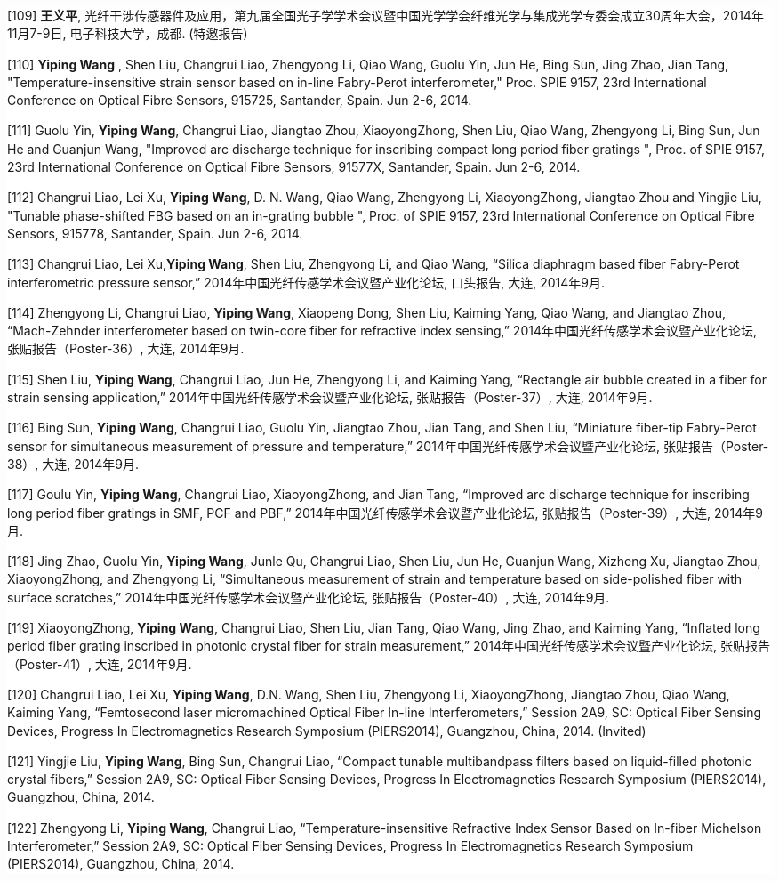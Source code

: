 [109]	**王义平**, 光纤干涉传感器件及应用，第九届全国光子学学术会议暨中国光学学会纤维光学与集成光学专委会成立30周年大会，2014年11月7-9日, 电子科技大学，成都. (特邀报告)<br>

[110]	**Yiping Wang** , Shen Liu, Changrui Liao, Zhengyong Li, Qiao Wang, Guolu Yin, Jun He, Bing Sun, Jing Zhao, Jian Tang, "Temperature-insensitive strain sensor based on in-line Fabry-Perot interferometer," Proc. SPIE 9157, 23rd International Conference on Optical Fibre Sensors, 915725, Santander, Spain. Jun 2-6, 2014.<br>

[111]	Guolu Yin, **Yiping Wang**, Changrui Liao, Jiangtao Zhou, XiaoyongZhong, Shen Liu, Qiao Wang, Zhengyong Li,  Bing Sun, Jun He and Guanjun Wang, "Improved arc discharge technique for inscribing compact long period fiber gratings ", Proc. of SPIE 9157, 23rd International Conference on Optical Fibre Sensors, 91577X, Santander, Spain. Jun 2-6, 2014.<br>

[112]	Changrui Liao, Lei Xu, **Yiping Wang**, D. N. Wang, Qiao Wang, Zhengyong Li, XiaoyongZhong, Jiangtao Zhou and Yingjie Liu, "Tunable phase-shifted FBG based on an in-grating bubble ", Proc. of SPIE 9157, 23rd International Conference on Optical Fibre Sensors, 915778, Santander, Spain. Jun 2-6, 2014.<br>

[113]	Changrui Liao, Lei Xu,**Yiping Wang**, Shen Liu, Zhengyong Li, and Qiao Wang, “Silica diaphragm based fiber Fabry-Perot interferometric pressure sensor,” 2014年中国光纤传感学术会议暨产业化论坛, 口头报告, 大连, 2014年9月.<br>

[114]	Zhengyong Li, Changrui Liao, **Yiping Wang**, Xiaopeng Dong, Shen Liu, Kaiming Yang, Qiao Wang, and Jiangtao Zhou, “Mach-Zehnder interferometer based on twin-core fiber for refractive index sensing,” 2014年中国光纤传感学术会议暨产业化论坛, 张贴报告（Poster-36）, 大连, 2014年9月.<br>

[115]	Shen Liu, **Yiping Wang**, Changrui Liao, Jun He, Zhengyong Li, and Kaiming Yang, “Rectangle air bubble created in a fiber for strain sensing application,” 2014年中国光纤传感学术会议暨产业化论坛, 张贴报告（Poster-37）, 大连, 2014年9月.<br>

[116]	Bing Sun, **Yiping Wang**, Changrui Liao, Guolu Yin, Jiangtao Zhou, Jian Tang, and Shen Liu, “Miniature fiber-tip Fabry-Perot sensor for simultaneous measurement of pressure and temperature,” 2014年中国光纤传感学术会议暨产业化论坛, 张贴报告（Poster-38）, 大连, 2014年9月.<br>

[117]	Goulu Yin, **Yiping Wang**, Changrui Liao, XiaoyongZhong, and Jian Tang, “Improved arc discharge technique for inscribing long period fiber gratings in SMF, PCF and PBF,” 2014年中国光纤传感学术会议暨产业化论坛, 张贴报告（Poster-39）, 大连, 2014年9月.<br>

[118]	Jing Zhao, Guolu Yin, **Yiping Wang**, Junle Qu, Changrui Liao, Shen Liu, Jun He, Guanjun Wang, Xizheng Xu, Jiangtao Zhou, XiaoyongZhong, and Zhengyong Li, “Simultaneous measurement of strain and temperature based on side-polished fiber with surface scratches,” 2014年中国光纤传感学术会议暨产业化论坛, 张贴报告（Poster-40）, 大连, 2014年9月.<br>

[119]	XiaoyongZhong, **Yiping Wang**, Changrui Liao, Shen Liu, Jian Tang, Qiao Wang, Jing Zhao, and Kaiming Yang, “Inflated long period fiber grating inscribed in photonic crystal fiber for strain measurement,” 2014年中国光纤传感学术会议暨产业化论坛, 张贴报告（Poster-41）, 大连, 2014年9月.<br>

[120]	Changrui Liao, Lei Xu, **Yiping Wang**, D.N. Wang, Shen Liu, Zhengyong Li, XiaoyongZhong, Jiangtao Zhou, Qiao Wang, Kaiming Yang, “Femtosecond laser micromachined Optical Fiber In-line Interferometers,” Session 2A9, SC: Optical Fiber Sensing Devices, Progress In Electromagnetics Research Symposium (PIERS2014), Guangzhou, China, 2014. (Invited)<br>

[121]	Yingjie Liu, **Yiping Wang**, Bing Sun, Changrui Liao, “Compact tunable multibandpass filters based on liquid-filled photonic crystal fibers,” Session 2A9, SC: Optical Fiber Sensing Devices, Progress In Electromagnetics Research Symposium (PIERS2014), Guangzhou, China, 2014.<br>

[122]	Zhengyong Li, **Yiping Wang**, Changrui Liao, “Temperature-insensitive Refractive Index Sensor Based on In-fiber Michelson Interferometer,” Session 2A9, SC: Optical Fiber Sensing Devices, Progress In Electromagnetics Research Symposium (PIERS2014), Guangzhou, China, 2014.<br>
